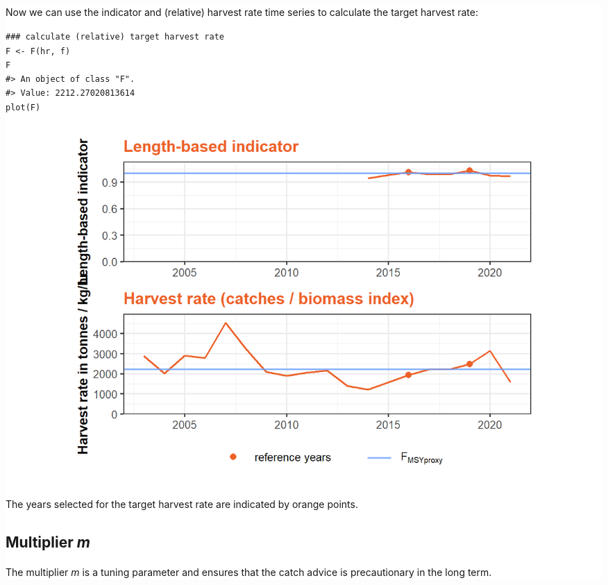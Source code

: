 Now we can use the indicator and (relative) harvest rate time series to
calculate the target harvest rate:

    ### calculate (relative) target harvest rate
    F <- F(hr, f) 
    F
    #> An object of class "F".
    #> Value: 2212.27020813614
    plot(F)

<img src="cat3advice_files/figure-markdown_strict/unnamed-chunk-46-1.png" width="700" style="display: block; margin: auto;" />

The years selected for the target harvest rate are indicated by orange
points.

## Multiplier *m*

The multiplier *m* is a tuning parameter and ensures that the catch
advice is precautionary in the long term.
